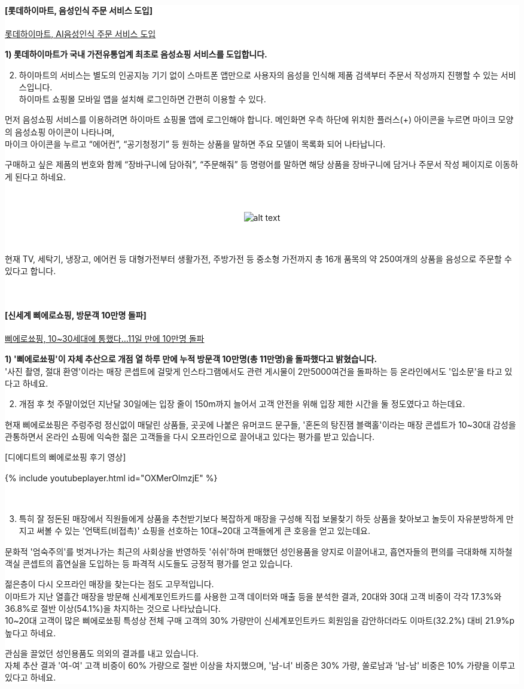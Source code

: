 #### [롯데하이마트, 음성인식 주문 서비스 도입]
[롯데하이마트, AI음성인식 주문 서비스 도입](http://www.zdnet.co.kr/news/news_view.asp?artice_id=20180712091033)


<strong>1) 롯데하이마트가 국내 가전유통업계 최초로 음성쇼핑 서비스를 도입합니다.</strong>

2) ​하이마트의 서비스는 별도의 인공지능 기기 없이 스마트폰 앱만으로 사용자의 음성을 인식해 제품 검색부터 주문서 작성까지 진행할 수 있는 서비스입니다.  
하이마트 쇼핑몰 모바일 앱을 설치해 로그인하면 간편히 이용할 수 있다.

​먼저 음성쇼핑 서비스를 이용하려면 하이마트 쇼핑몰 앱에 로그인해야 합니다. 
메인화면 우측 하단에 위치한 플러스(+) 아이콘을 누르면 마이크 모양의 음성쇼핑 아이콘이 나타나며,  
마이크 아이콘을 누르고 “에어컨”, “공기청정기” 등 원하는 상품을 말하면 주요 모델이 목록화 되어 나타납니다.  

구매하고 싶은 제품의 번호와 함께 “장바구니에 담아줘”, “주문해줘” 등 명령어를 말하면 해당 상품을 장바구니에 담거나 주문서 작성 페이지로 이동하게 된다고 하네요.

<br>

<p align ="middle">	
 <img src="http://image.zdnet.co.kr/2018/07/12/lejj_blVOZodxo4BycUE.jpg" alt="alt text" width = "70%">
</p>


<br>



​현재 TV, 세탁기, 냉장고, 에어컨 등 대형가전부터 생활가전, 주방가전 등 중소형 가전까지 총 16개 품목의 약 250여개의 상품을 음성으로 주문할 수 있다고 합니다.

<br>


#### [신세계 삐에로쇼핑, 방문객 10만명 돌파]
[ 삐에로쑈핑, 10~30세대에 통했다…11일 만에 10만명 돌파](http://www.etnews.com/20180709000040)


<strong>1) '삐에로쑈핑'이 자체 추산으로 개점 열 하루 만에 누적 방문객 10만명(총 11만명)을 돌파했다고 밝혔습니다. </strong>    
'사진 촬영, 절대 환영'이라는 매장 콘셉트에 걸맞게 인스타그램에서도 관련 게시물이 2만5000여건을 돌파하는 등 온라인에서도 '입소문'을 타고 있다고 하네요.

2) 개점 후 첫 주말이었던 지난달 30일에는 입장 줄이 150m까지 늘어서 고객 안전을 위해 입장 제한 시간을 둘 정도였다고 하는데요. 

현재 삐에로쑈핑은 주렁주렁 정신없이 매달린 상품들, 곳곳에 나붙은 유머코드 문구들, '혼돈의 탕진잼 블랙홀'이라는 매장 콘셉트가 10~30대 감성을 관통하면서 온라인 쇼핑에 익숙한 젊은 고객들을 다시 오프라인으로 끌어내고 있다는 평가를 받고 있습니다. 

[디에디트의 삐에로쑈핑 후기 영상]

{% include youtubeplayer.html id="OXMerOlmzjE" %}

<br>

3) 특히 잘 정돈된 매장에서 직원들에게 상품을 추천받기보다 복잡하게 매장을 구성해 직접 보물찾기 하듯 상품을 찾아보고 놀듯이 자유분방하게 만지고 써볼 수 있는 '언택트(비접촉)' 쇼핑을 선호하는 10대~20대 고객들에게 큰 호응을 얻고 있는데요. 

문화적 '엄숙주의'를 벗겨나가는 최근의 사회상을 반영하듯 '쉬쉬'하며 판매했던 성인용품을 양지로 이끌어내고, 
흡연자들의 편의를 극대화해 지하철 객실 콘셉트의 흡연실을 도입하는 등 파격적 시도들도 긍정적 평가를 얻고 있습니다.

젊은층이 다시 오프라인 매장을 찾는다는 점도 고무적입니다.  
이마트가 지난 열흘간 매장을 방문해 신세계포인트카드를 사용한 고객 데이터와 매출 등을 분석한 결과, 20대와 30대 고객 비중이 각각 17.3%와 36.8%로 절반 이상(54.1%)을 차지하는 것으로 나타났습니다.   
10~20대 고객이 많은 삐에로쑈핑 특성상 전체 구매 고객의 30% 가량만이 신세계포인트카드 회원임을 감안하더라도 이마트(32.2%) 대비 21.9%p 높다고 하네요. 

관심을 끌었던 성인용품도 의외의 결과를 내고 있습니다.   
자체 추산 결과 '여-여' 고객 비중이 60% 가량으로 절반 이상을 차지했으며, '남-녀' 비중은 30% 가량, 쏠로남과 '남-남' 비중은 10% 가량을 이루고 있다고 하네요.
